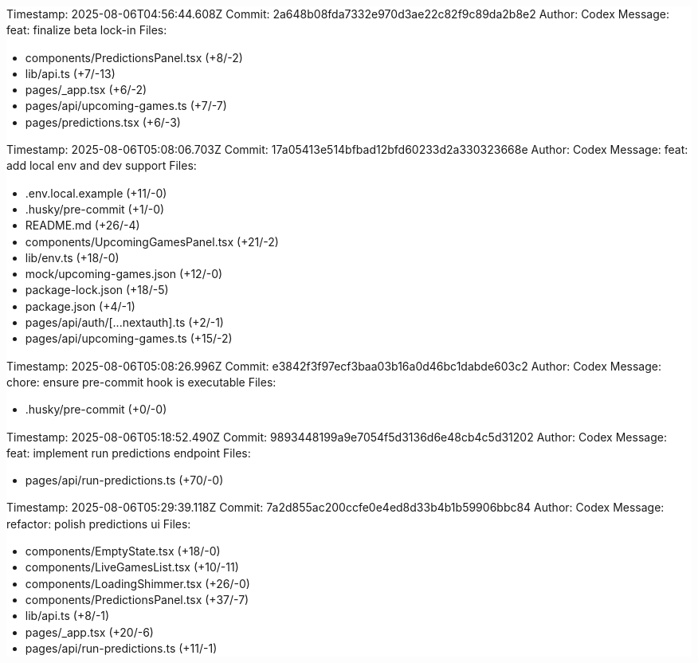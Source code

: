 Timestamp: 2025-08-06T04:56:44.608Z
Commit: 2a648b08fda7332e970d3ae22c82f9c89da2b8e2
Author: Codex
Message: feat: finalize beta lock-in
Files:
- components/PredictionsPanel.tsx (+8/-2)
- lib/api.ts (+7/-13)
- pages/_app.tsx (+6/-2)
- pages/api/upcoming-games.ts (+7/-7)
- pages/predictions.tsx (+6/-3)

Timestamp: 2025-08-06T05:08:06.703Z
Commit: 17a05413e514bfbad12bfd60233d2a330323668e
Author: Codex
Message: feat: add local env and dev support
Files:
- .env.local.example (+11/-0)
- .husky/pre-commit (+1/-0)
- README.md (+26/-4)
- components/UpcomingGamesPanel.tsx (+21/-2)
- lib/env.ts (+18/-0)
- mock/upcoming-games.json (+12/-0)
- package-lock.json (+18/-5)
- package.json (+4/-1)
- pages/api/auth/[...nextauth].ts (+2/-1)
- pages/api/upcoming-games.ts (+15/-2)

Timestamp: 2025-08-06T05:08:26.996Z
Commit: e3842f3f97ecf3baa03b16a0d46bc1dabde603c2
Author: Codex
Message: chore: ensure pre-commit hook is executable
Files:
- .husky/pre-commit (+0/-0)

Timestamp: 2025-08-06T05:18:52.490Z
Commit: 9893448199a9e7054f5d3136d6e48cb4c5d31202
Author: Codex
Message: feat: implement run predictions endpoint
Files:
- pages/api/run-predictions.ts (+70/-0)

Timestamp: 2025-08-06T05:29:39.118Z
Commit: 7a2d855ac200ccfe0e4ed8d33b4b1b59906bbc84
Author: Codex
Message: refactor: polish predictions ui
Files:
- components/EmptyState.tsx (+18/-0)
- components/LiveGamesList.tsx (+10/-11)
- components/LoadingShimmer.tsx (+26/-0)
- components/PredictionsPanel.tsx (+37/-7)
- lib/api.ts (+8/-1)
- pages/_app.tsx (+20/-6)
- pages/api/run-predictions.ts (+11/-1)
